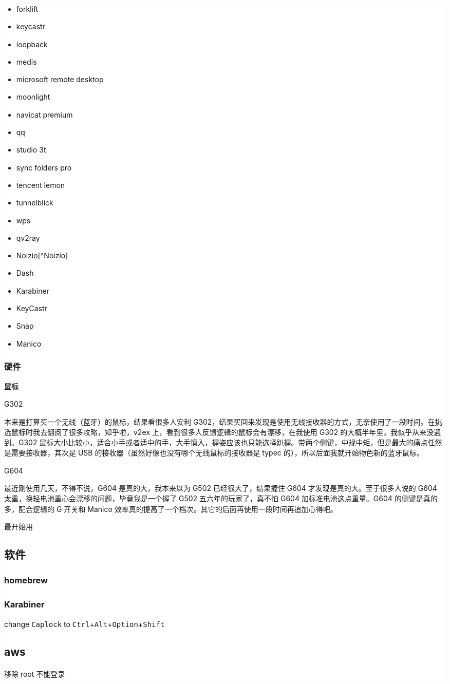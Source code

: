 - forklift
- keycastr
- loopback
- medis
- microsoft remote desktop
- moonlight
- navicat premium
- qq
- studio 3t
- sync folders pro
- tencent lemon
- tunnelblick
- wps
- qv2ray

- Noizio[^Noizio]
- Dash
- Karabiner
- KeyCastr
- Snap

- Manico



### 硬件

**鼠标**

G302

本来是打算买一个无线（蓝牙）的鼠标，结果看很多人安利 G302，结果买回来发现是使用无线接收器的方式，无奈使用了一段时间。在挑选鼠标时我去翻阅了很多攻略，知乎啦，v2ex 上，看到很多人反馈逻辑的鼠标会有漂移，在我使用 G302 的大概半年里，我似乎从来没遇到。G302 鼠标大小比较小，适合小手或者适中的手，大手慎入，握姿应该也只能选择趴握。带两个侧键，中规中矩，但是最大的痛点任然是需要接收器，其次是 USB 的接收器（虽然好像也没有哪个无线鼠标的接收器是 typec 的），所以后面我就开始物色新的蓝牙鼠标。

G604

最近刚使用几天，不得不说，G604 是真的大，我本来以为 G502 已经很大了，结果握住 G604 才发现是真的大。至于很多人说的 G604 太重，换轻电池重心会漂移的问题，毕竟我是一个握了 G502 五六年的玩家了，真不怕 G604 加标准电池这点重量。G604 的侧键是真的多，配合逻辑的 G 开关和 Manico 效率真的提高了一个档次。其它的后面再使用一段时间再追加心得吧。

最开始用

## 软件

### homebrew



### Karabiner

change <kbd>Caplock</kbd> to <kbd>Ctrl</kbd>+<kbd>Alt</kbd>+<kbd>Option</kbd>+<kbd>Shift</kbd>

## aws

移除 root 不能登录


[^rename_ubuntu_usb_drive]: [Rename ubuntu usb drive](https://help.ubuntu.com/community/RenameUSBDrive)